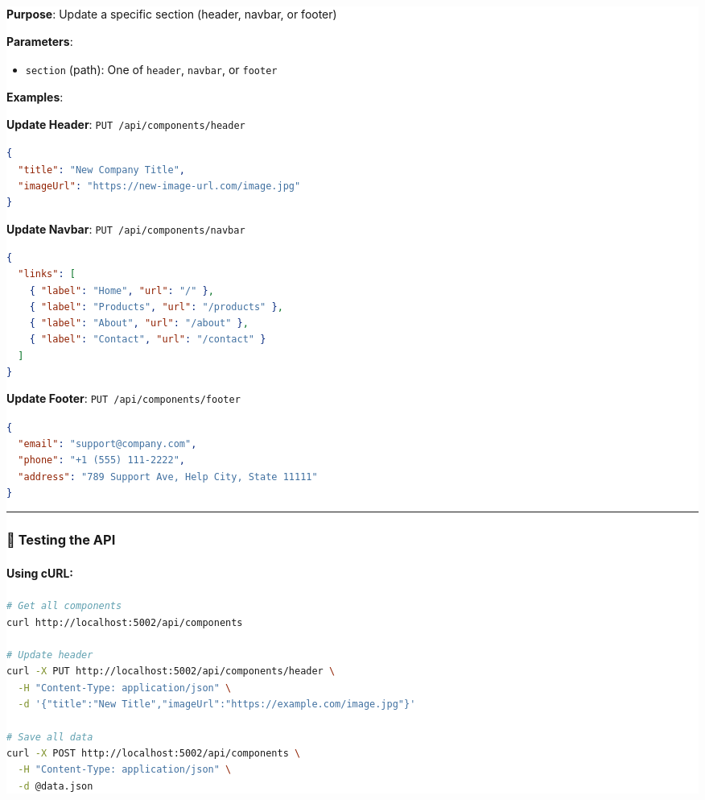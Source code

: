 **Purpose**: Update a specific section (header, navbar, or footer)

**Parameters**:

- `section` (path): One of `header`, `navbar`, or `footer`

**Examples**:

**Update Header**: `PUT /api/components/header`

```json
{
  "title": "New Company Title",
  "imageUrl": "https://new-image-url.com/image.jpg"
}
```

**Update Navbar**: `PUT /api/components/navbar`

```json
{
  "links": [
    { "label": "Home", "url": "/" },
    { "label": "Products", "url": "/products" },
    { "label": "About", "url": "/about" },
    { "label": "Contact", "url": "/contact" }
  ]
}
```

**Update Footer**: `PUT /api/components/footer`

```json
{
  "email": "support@company.com",
  "phone": "+1 (555) 111-2222",
  "address": "789 Support Ave, Help City, State 11111"
}
```

---

### 🔧 **Testing the API**

#### Using cURL:

```bash
# Get all components
curl http://localhost:5002/api/components

# Update header
curl -X PUT http://localhost:5002/api/components/header \
  -H "Content-Type: application/json" \
  -d '{"title":"New Title","imageUrl":"https://example.com/image.jpg"}'

# Save all data
curl -X POST http://localhost:5002/api/components \
  -H "Content-Type: application/json" \
  -d @data.json
```
